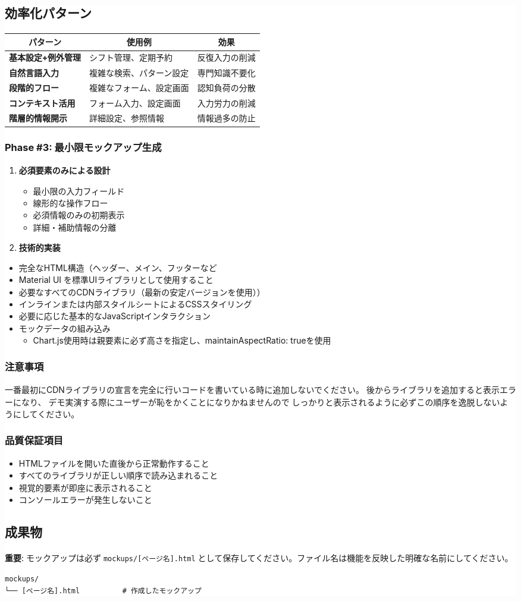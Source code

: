 ## 効率化パターン

| パターン | 使用例 | 効果 |
|---------|--------|------|
| **基本設定+例外管理** | シフト管理、定期予約 | 反復入力の削減 |
| **自然言語入力** | 複雑な検索、パターン設定 | 専門知識不要化 |
| **段階的フロー** | 複雑なフォーム、設定画面 | 認知負荷の分散 |
| **コンテキスト活用** | フォーム入力、設定画面 | 入力労力の削減 |
| **階層的情報開示** | 詳細設定、参照情報 | 情報過多の防止 |



### Phase #3: 最小限モックアップ生成

1. **必須要素のみによる設計**
   - 最小限の入力フィールド
   - 線形的な操作フロー
   - 必須情報のみの初期表示
   - 詳細・補助情報の分離

2. **技術的実装**
- 完全なHTML構造（ヘッダー、メイン、フッターなど
- Material UI を標準UIライブラリとして使用すること
- 必要なすべてのCDNライブラリ（最新の安定バージョンを使用））
- インラインまたは内部スタイルシートによるCSSスタイリング
- 必要に応じた基本的なJavaScriptインタラクション
- モックデータの組み込み
  - Chart.js使用時は親要素に必ず高さを指定し、maintainAspectRatio: trueを使用


### 注意事項
一番最初にCDNライブラリの宣言を完全に行いコードを書いている時に追加しないでください。
後からライブラリを追加すると表示エラーになり、
デモ実演する際にユーザーが恥をかくことになりかねませんので
しっかりと表示されるように必ずこの順序を逸脱しないようにしてください。

### 品質保証項目
- HTMLファイルを開いた直後から正常動作すること
- すべてのライブラリが正しい順序で読み込まれること
- 視覚的要素が即座に表示されること
- コンソールエラーが発生しないこと

## 成果物

**重要**: モックアップは必ず `mockups/[ページ名].html` として保存してください。ファイル名は機能を反映した明確な名前にしてください。

```
mockups/
└── [ページ名].html          # 作成したモックアップ
```
